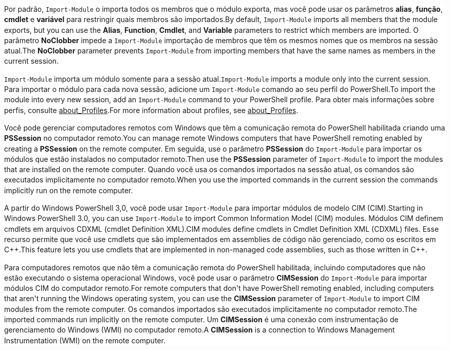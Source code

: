 <span data-ttu-id="a2f72-125">Por padrão, `Import-Module` o importa todos os membros que o módulo exporta, mas você pode usar os parâmetros **alias**, **função**, **cmdlet** e **variável** para restringir quais membros são importados.</span><span class="sxs-lookup"><span data-stu-id="a2f72-125">By default, `Import-Module` imports all members that the module exports, but you can use the **Alias**, **Function**, **Cmdlet**, and **Variable** parameters to restrict which members are imported.</span></span> <span data-ttu-id="a2f72-126">O parâmetro **NoClobber** impede a `Import-Module` importação de membros que têm os mesmos nomes que os membros na sessão atual.</span><span class="sxs-lookup"><span data-stu-id="a2f72-126">The **NoClobber** parameter prevents `Import-Module` from importing members that have the same names as members in the current session.</span></span>

<span data-ttu-id="a2f72-127">`Import-Module` importa um módulo somente para a sessão atual.</span><span class="sxs-lookup"><span data-stu-id="a2f72-127">`Import-Module` imports a module only into the current session.</span></span> <span data-ttu-id="a2f72-128">Para importar o módulo para cada nova sessão, adicione um `Import-Module` comando ao seu perfil do PowerShell.</span><span class="sxs-lookup"><span data-stu-id="a2f72-128">To import the module into every new session, add an `Import-Module` command to your PowerShell profile.</span></span> <span data-ttu-id="a2f72-129">Para obter mais informações sobre perfis, consulte [about_Profiles](About/about_Profiles.md).</span><span class="sxs-lookup"><span data-stu-id="a2f72-129">For more information about profiles, see [about_Profiles](About/about_Profiles.md).</span></span>

<span data-ttu-id="a2f72-130">Você pode gerenciar computadores remotos com Windows que têm a comunicação remota do PowerShell habilitada criando uma **PSSession** no computador remoto.</span><span class="sxs-lookup"><span data-stu-id="a2f72-130">You can manage remote Windows computers that have PowerShell remoting enabled by creating a **PSSession** on the remote computer.</span></span> <span data-ttu-id="a2f72-131">Em seguida, use o parâmetro **PSSession** do `Import-Module` para importar os módulos que estão instalados no computador remoto.</span><span class="sxs-lookup"><span data-stu-id="a2f72-131">Then use the **PSSession** parameter of `Import-Module` to import the modules that are installed on the remote computer.</span></span> <span data-ttu-id="a2f72-132">Quando você usa os comandos importados na sessão atual, os comandos são executados implicitamente no computador remoto.</span><span class="sxs-lookup"><span data-stu-id="a2f72-132">When you use the imported commands in the current session the commands implicitly run on the remote computer.</span></span>

<span data-ttu-id="a2f72-133">A partir do Windows PowerShell 3,0, você pode usar `Import-Module` para importar módulos de modelo CIM (CIM).</span><span class="sxs-lookup"><span data-stu-id="a2f72-133">Starting in Windows PowerShell 3.0, you can use `Import-Module` to import Common Information Model (CIM) modules.</span></span> <span data-ttu-id="a2f72-134">Módulos CIM definem cmdlets em arquivos CDXML (cmdlet Definition XML).</span><span class="sxs-lookup"><span data-stu-id="a2f72-134">CIM modules define cmdlets in Cmdlet Definition XML (CDXML) files.</span></span> <span data-ttu-id="a2f72-135">Esse recurso permite que você use cmdlets que são implementados em assemblies de código não gerenciado, como os escritos em C++.</span><span class="sxs-lookup"><span data-stu-id="a2f72-135">This feature lets you use cmdlets that are implemented in non-managed code assemblies, such as those written in C++.</span></span>

<span data-ttu-id="a2f72-136">Para computadores remotos que não têm a comunicação remota do PowerShell habilitada, incluindo computadores que não estão executando o sistema operacional Windows, você pode usar o parâmetro **CIMSession** do `Import-Module` para importar módulos CIM do computador remoto.</span><span class="sxs-lookup"><span data-stu-id="a2f72-136">For remote computers that don't have PowerShell remoting enabled, including computers that aren't running the Windows operating system, you can use the **CIMSession** parameter of `Import-Module` to import CIM modules from the remote computer.</span></span> <span data-ttu-id="a2f72-137">Os comandos importados são executados implicitamente no computador remoto.</span><span class="sxs-lookup"><span data-stu-id="a2f72-137">The imported commands run implicitly on the remote computer.</span></span> <span data-ttu-id="a2f72-138">Um **CIMSession** é uma conexão com instrumentação de gerenciamento do Windows (WMI) no computador remoto.</span><span class="sxs-lookup"><span data-stu-id="a2f72-138">A **CIMSession** is a connection to Windows Management Instrumentation (WMI) on the remote computer.</span></span>

